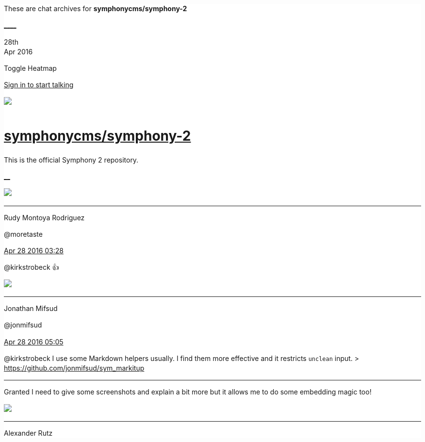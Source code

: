 These are chat archives for **symphonycms/symphony-2**

[__](/symphonycms/symphony-2/archives/2016/04/29)[__](/symphonycms/symphony-2/archives/2016/04/27)

28th  
Apr 2016

Toggle Heatmap

[Sign in to start talking](/login?action=login&button=archive-login)

![](https://avatars-02.gitter.im/group/iv/3/57542c45c43b8c601977197e?s=48)

#  [symphonycms/symphony-2](/symphonycms/symphony-2)

This is the official Symphony 2 repository.

[ __](/orgs/symphonycms/rooms "More symphonycms rooms")

![](https://avatars2.githubusercontent.com/u/857982?v=3&s=30)

____

Rudy Montoya Rodriguez

@moretaste

[Apr 28 2016
03:28](https://gitter.im/symphonycms/symphony-2?at=572183799b4160fa760a8b75)

@kirkstrobeck :thumbsup:

![](https://avatars1.githubusercontent.com/u/859775?v=3&s=30)

____

Jonathan Mifsud

@jonmifsud

[Apr 28 2016
05:05](https://gitter.im/symphonycms/symphony-2?at=57219a2b39700a780927e4c6)

@kirkstrobeck I use some Markdown helpers usually. I find them more effective
and it restricts `unclean` input. >
<https://github.com/jonmifsud/sym_markitup>

____

Granted I need to give some screenshots and explain a bit more but it allows
me to do some embedding magic too!

![](https://avatars2.githubusercontent.com/u/446874?v=3&s=30)

____

Alexander Rutz
